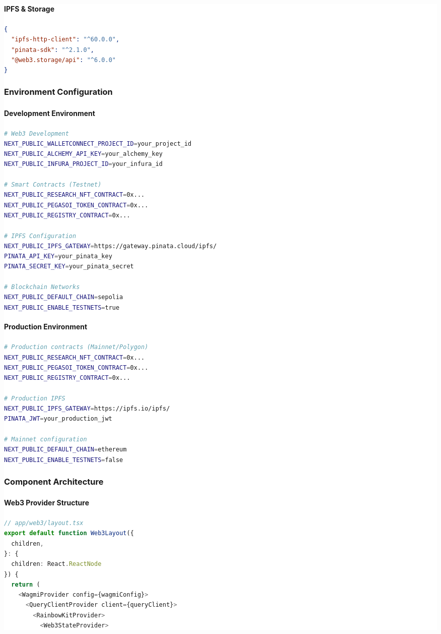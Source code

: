 #### IPFS & Storage
```json
{
  "ipfs-http-client": "^60.0.0",
  "pinata-sdk": "^2.1.0",
  "@web3.storage/api": "^6.0.0"
}
```

### Environment Configuration

#### Development Environment
```bash
# Web3 Development
NEXT_PUBLIC_WALLETCONNECT_PROJECT_ID=your_project_id
NEXT_PUBLIC_ALCHEMY_API_KEY=your_alchemy_key
NEXT_PUBLIC_INFURA_PROJECT_ID=your_infura_id

# Smart Contracts (Testnet)
NEXT_PUBLIC_RESEARCH_NFT_CONTRACT=0x...
NEXT_PUBLIC_PEGASOI_TOKEN_CONTRACT=0x...
NEXT_PUBLIC_REGISTRY_CONTRACT=0x...

# IPFS Configuration
NEXT_PUBLIC_IPFS_GATEWAY=https://gateway.pinata.cloud/ipfs/
PINATA_API_KEY=your_pinata_key
PINATA_SECRET_KEY=your_pinata_secret

# Blockchain Networks
NEXT_PUBLIC_DEFAULT_CHAIN=sepolia
NEXT_PUBLIC_ENABLE_TESTNETS=true
```

#### Production Environment
```bash
# Production contracts (Mainnet/Polygon)
NEXT_PUBLIC_RESEARCH_NFT_CONTRACT=0x...
NEXT_PUBLIC_PEGASOI_TOKEN_CONTRACT=0x...
NEXT_PUBLIC_REGISTRY_CONTRACT=0x...

# Production IPFS
NEXT_PUBLIC_IPFS_GATEWAY=https://ipfs.io/ipfs/
PINATA_JWT=your_production_jwt

# Mainnet configuration
NEXT_PUBLIC_DEFAULT_CHAIN=ethereum
NEXT_PUBLIC_ENABLE_TESTNETS=false
```

### Component Architecture

#### Web3 Provider Structure
```typescript
// app/web3/layout.tsx
export default function Web3Layout({
  children,
}: {
  children: React.ReactNode
}) {
  return (
    <WagmiProvider config={wagmiConfig}>
      <QueryClientProvider client={queryClient}>
        <RainbowKitProvider>
          <Web3StateProvider>
```